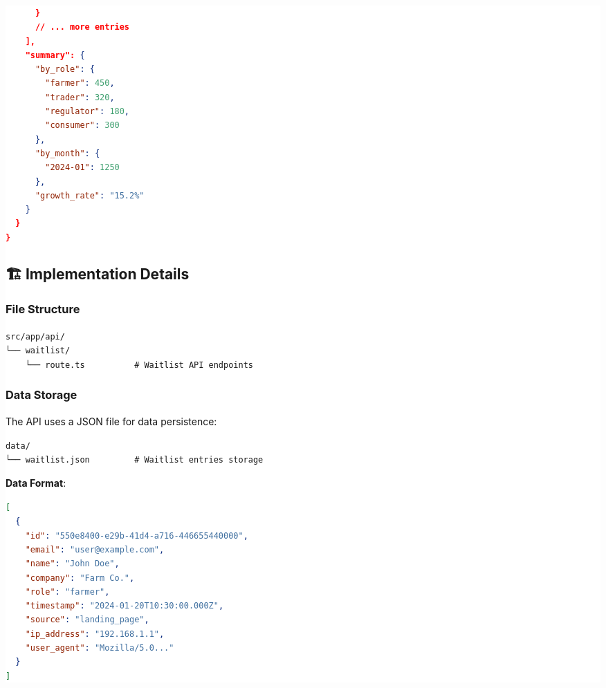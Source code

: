 ```json
      }
      // ... more entries
    ],
    "summary": {
      "by_role": {
        "farmer": 450,
        "trader": 320,
        "regulator": 180,
        "consumer": 300
      },
      "by_month": {
        "2024-01": 1250
      },
      "growth_rate": "15.2%"
    }
  }
}
```

## 🏗️ Implementation Details

### File Structure

```
src/app/api/
└── waitlist/
    └── route.ts          # Waitlist API endpoints
```

### Data Storage

The API uses a JSON file for data persistence:

```
data/
└── waitlist.json         # Waitlist entries storage
```

**Data Format**:

```json
[
  {
    "id": "550e8400-e29b-41d4-a716-446655440000",
    "email": "user@example.com",
    "name": "John Doe",
    "company": "Farm Co.",
    "role": "farmer",
    "timestamp": "2024-01-20T10:30:00.000Z",
    "source": "landing_page",
    "ip_address": "192.168.1.1",
    "user_agent": "Mozilla/5.0..."
  }
]
```
